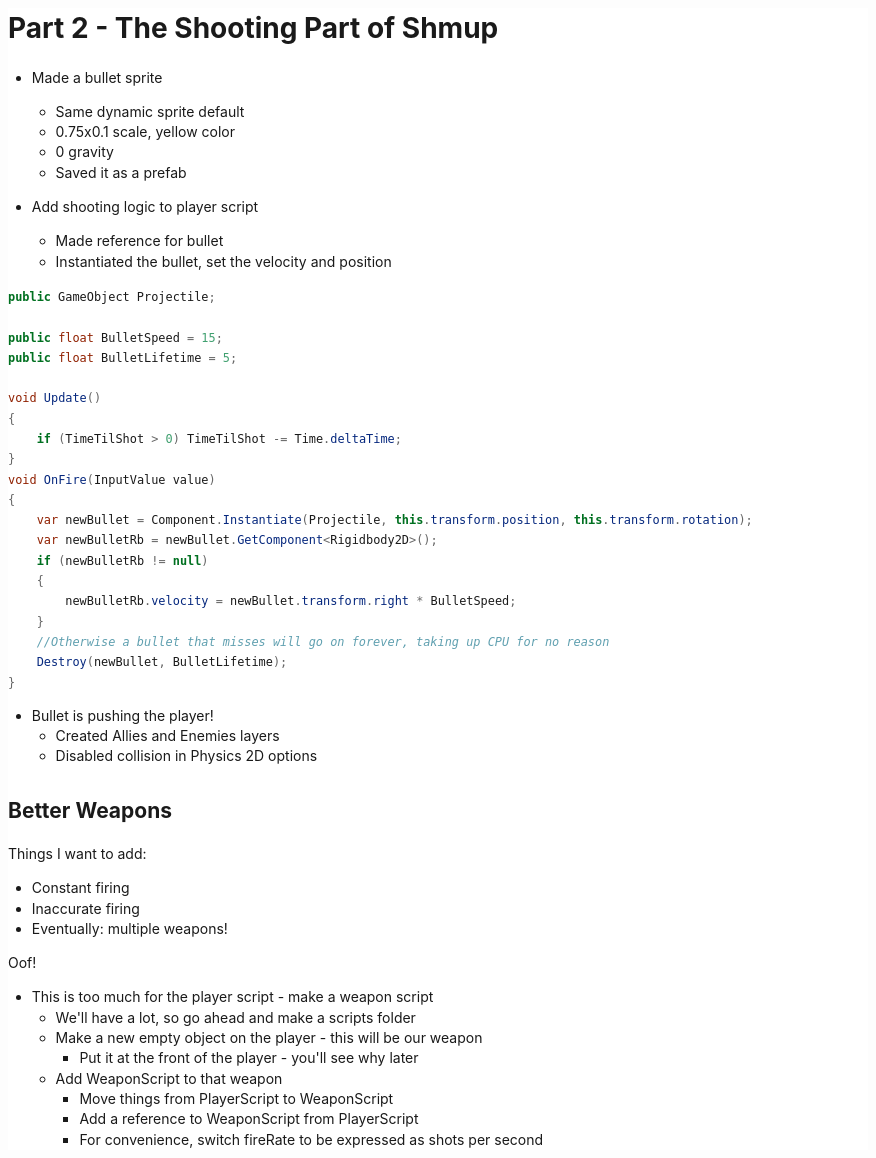 # Part 2 - The Shooting Part of Shmup

- Made a bullet sprite
  - Same dynamic sprite default
  - 0.75x0.1 scale, yellow color
  - 0 gravity
  - Saved it as a prefab

- Add shooting logic to player script
  - Made reference for bullet
  - Instantiated the bullet, set the velocity and position

```csharp
public GameObject Projectile;

public float BulletSpeed = 15;
public float BulletLifetime = 5;

void Update()
{
    if (TimeTilShot > 0) TimeTilShot -= Time.deltaTime;
}
void OnFire(InputValue value)
{
    var newBullet = Component.Instantiate(Projectile, this.transform.position, this.transform.rotation);
    var newBulletRb = newBullet.GetComponent<Rigidbody2D>();
    if (newBulletRb != null)
    {
        newBulletRb.velocity = newBullet.transform.right * BulletSpeed;
    }
    //Otherwise a bullet that misses will go on forever, taking up CPU for no reason
    Destroy(newBullet, BulletLifetime);
}
```
- Bullet is pushing the player!
  - Created Allies and Enemies layers
  - Disabled collision in Physics 2D options

## Better Weapons
Things I want to add:
- Constant firing
- Inaccurate firing
- Eventually: multiple weapons!

Oof!
- This is too much for the player script - make a weapon script
  - We'll have a lot, so go ahead and make a scripts folder
  - Make a new empty object on the player - this will be our weapon
    - Put it at the front of the player - you'll see why later
  - Add WeaponScript to that weapon
    - Move things from PlayerScript to WeaponScript
    - Add a reference to WeaponScript from PlayerScript
    - For convenience, switch fireRate to be expressed as shots per second
